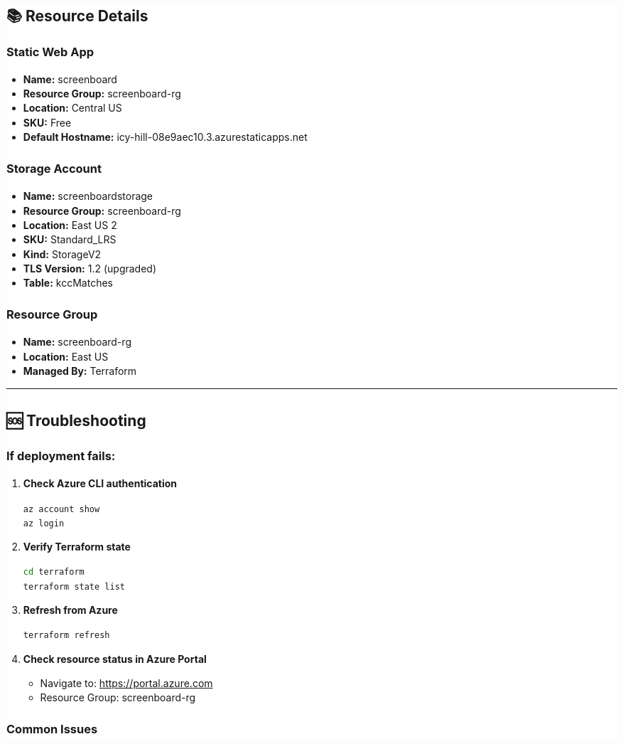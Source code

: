## 📚 Resource Details

### Static Web App
- **Name:** screenboard
- **Resource Group:** screenboard-rg
- **Location:** Central US
- **SKU:** Free
- **Default Hostname:** icy-hill-08e9aec10.3.azurestaticapps.net

### Storage Account
- **Name:** screenboardstorage
- **Resource Group:** screenboard-rg
- **Location:** East US 2
- **SKU:** Standard_LRS
- **Kind:** StorageV2
- **TLS Version:** 1.2 (upgraded)
- **Table:** kccMatches

### Resource Group
- **Name:** screenboard-rg
- **Location:** East US
- **Managed By:** Terraform

---

## 🆘 Troubleshooting

### If deployment fails:

1. **Check Azure CLI authentication**
   ```bash
   az account show
   az login
   ```

2. **Verify Terraform state**
   ```bash
   cd terraform
   terraform state list
   ```

3. **Refresh from Azure**
   ```bash
   terraform refresh
   ```

4. **Check resource status in Azure Portal**
   - Navigate to: https://portal.azure.com
   - Resource Group: screenboard-rg

### Common Issues
